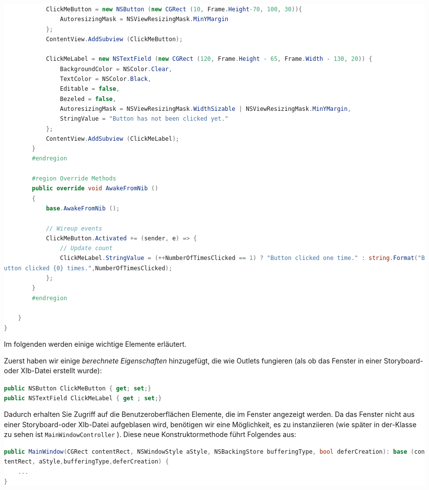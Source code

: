 ```csharp
            ClickMeButton = new NSButton (new CGRect (10, Frame.Height-70, 100, 30)){
                AutoresizingMask = NSViewResizingMask.MinYMargin
            };
            ContentView.AddSubview (ClickMeButton);

            ClickMeLabel = new NSTextField (new CGRect (120, Frame.Height - 65, Frame.Width - 130, 20)) {
                BackgroundColor = NSColor.Clear,
                TextColor = NSColor.Black,
                Editable = false,
                Bezeled = false,
                AutoresizingMask = NSViewResizingMask.WidthSizable | NSViewResizingMask.MinYMargin,
                StringValue = "Button has not been clicked yet."
            };
            ContentView.AddSubview (ClickMeLabel);
        }
        #endregion

        #region Override Methods
        public override void AwakeFromNib ()
        {
            base.AwakeFromNib ();

            // Wireup events
            ClickMeButton.Activated += (sender, e) => {
                // Update count
                ClickMeLabel.StringValue = (++NumberOfTimesClicked == 1) ? "Button clicked one time." : string.Format("Button clicked {0} times.",NumberOfTimesClicked);
            };
        }
        #endregion

    }
}
```

Im folgenden werden einige wichtige Elemente erläutert.

Zuerst haben wir einige _berechnete Eigenschaften_ hinzugefügt, die wie Outlets fungieren (als ob das Fenster in einer Storyboard-oder XIb-Datei erstellt wurde):

```csharp
public NSButton ClickMeButton { get; set;}
public NSTextField ClickMeLabel { get ; set;}
```

Dadurch erhalten Sie Zugriff auf die Benutzeroberflächen Elemente, die im Fenster angezeigt werden. Da das Fenster nicht aus einer Storyboard-oder XIb-Datei aufgeblasen wird, benötigen wir eine Möglichkeit, es zu instanziieren (wie später in der-Klasse zu sehen ist `MainWindowController` ). Diese neue Konstruktormethode führt Folgendes aus:

```csharp
public MainWindow(CGRect contentRect, NSWindowStyle aStyle, NSBackingStore bufferingType, bool deferCreation): base (contentRect, aStyle,bufferingType,deferCreation) {
    ...
}
```
